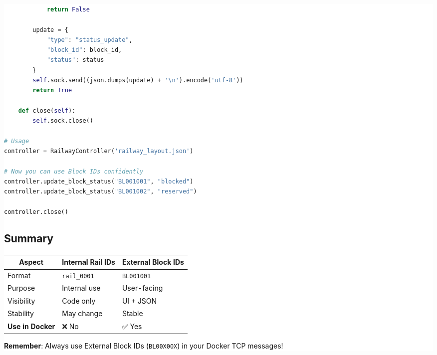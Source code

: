 ```python
            return False
        
        update = {
            "type": "status_update",
            "block_id": block_id,
            "status": status
        }
        self.sock.send((json.dumps(update) + '\n').encode('utf-8'))
        return True
    
    def close(self):
        self.sock.close()

# Usage
controller = RailwayController('railway_layout.json')

# Now you can use Block IDs confidently
controller.update_block_status("BL001001", "blocked")
controller.update_block_status("BL001002", "reserved")

controller.close()
```

## Summary

| Aspect | Internal Rail IDs | External Block IDs |
|--------|------------------|-------------------|
| Format | `rail_0001` | `BL001001` |
| Purpose | Internal use | User-facing |
| Visibility | Code only | UI + JSON |
| Stability | May change | Stable |
| **Use in Docker** | ❌ No | ✅ Yes |

**Remember**: Always use External Block IDs (`BL00X00X`) in your Docker TCP messages!

